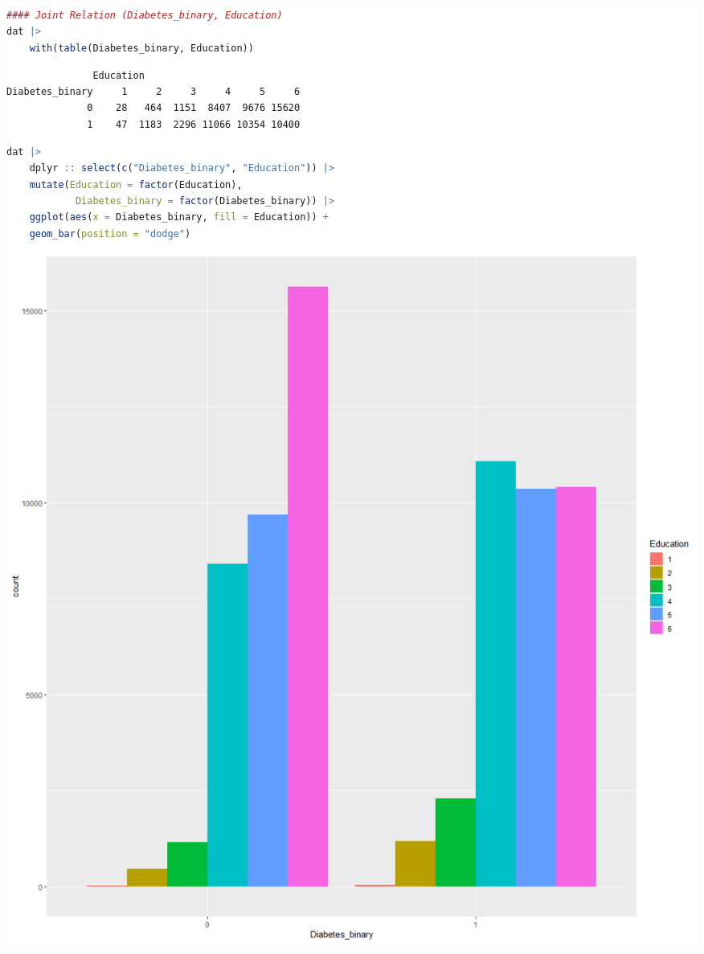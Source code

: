 ``` r
#### Joint Relation (Diabetes_binary, Education)
dat |> 
    with(table(Diabetes_binary, Education)) 
```

                   Education
    Diabetes_binary     1     2     3     4     5     6
                  0    28   464  1151  8407  9676 15620
                  1    47  1183  2296 11066 10354 10400

``` r
dat |> 
    dplyr :: select(c("Diabetes_binary", "Education")) |> 
    mutate(Education = factor(Education), 
            Diabetes_binary = factor(Diabetes_binary)) |> 
    ggplot(aes(x = Diabetes_binary, fill = Education)) +
    geom_bar(position = "dodge")
```

![](Bayesian_Stan_Logistic_Model_edit_2_files/figure-commonmark/unnamed-chunk-3-33.png)

